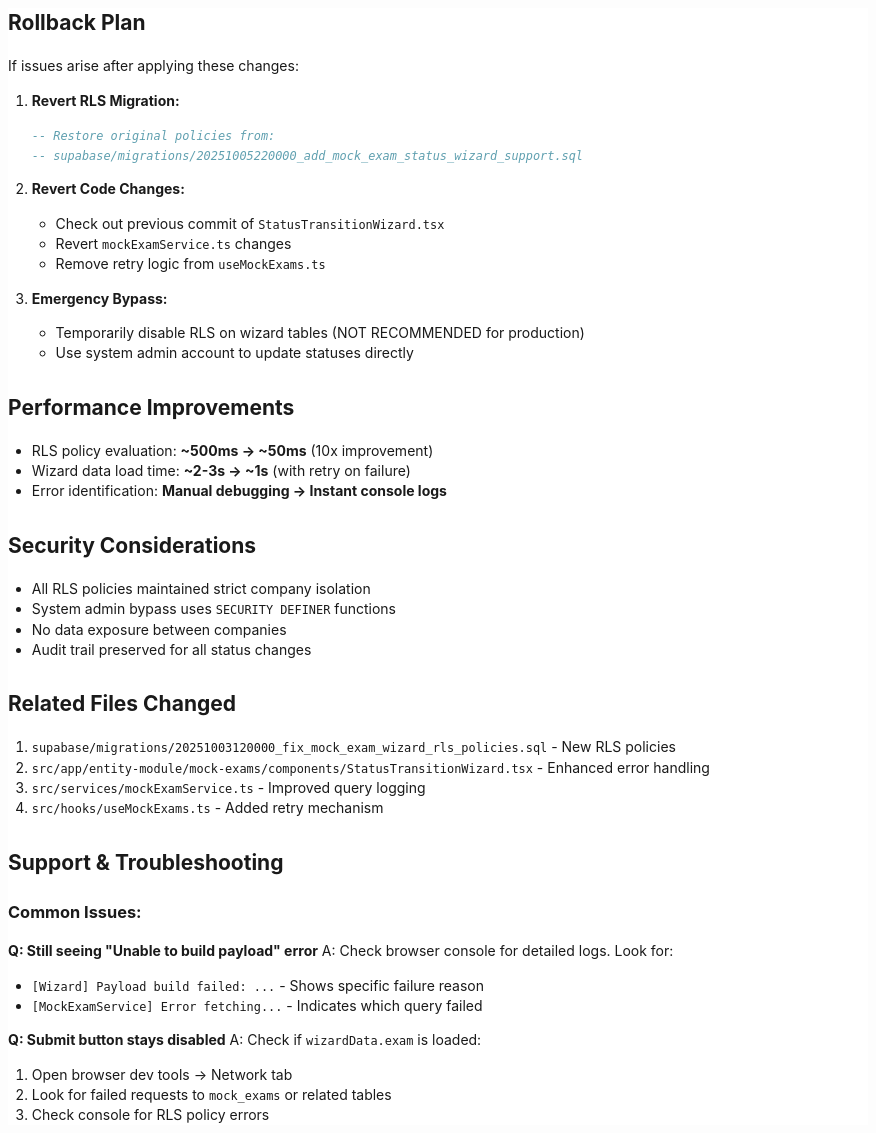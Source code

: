 ## Rollback Plan

If issues arise after applying these changes:

1. **Revert RLS Migration:**
   ```sql
   -- Restore original policies from:
   -- supabase/migrations/20251005220000_add_mock_exam_status_wizard_support.sql
   ```

2. **Revert Code Changes:**
   - Check out previous commit of `StatusTransitionWizard.tsx`
   - Revert `mockExamService.ts` changes
   - Remove retry logic from `useMockExams.ts`

3. **Emergency Bypass:**
   - Temporarily disable RLS on wizard tables (NOT RECOMMENDED for production)
   - Use system admin account to update statuses directly

## Performance Improvements

- RLS policy evaluation: **~500ms → ~50ms** (10x improvement)
- Wizard data load time: **~2-3s → ~1s** (with retry on failure)
- Error identification: **Manual debugging → Instant console logs**

## Security Considerations

- All RLS policies maintained strict company isolation
- System admin bypass uses `SECURITY DEFINER` functions
- No data exposure between companies
- Audit trail preserved for all status changes

## Related Files Changed

1. `supabase/migrations/20251003120000_fix_mock_exam_wizard_rls_policies.sql` - New RLS policies
2. `src/app/entity-module/mock-exams/components/StatusTransitionWizard.tsx` - Enhanced error handling
3. `src/services/mockExamService.ts` - Improved query logging
4. `src/hooks/useMockExams.ts` - Added retry mechanism

## Support & Troubleshooting

### Common Issues:

**Q: Still seeing "Unable to build payload" error**
A: Check browser console for detailed logs. Look for:
- `[Wizard] Payload build failed: ...` - Shows specific failure reason
- `[MockExamService] Error fetching...` - Indicates which query failed

**Q: Submit button stays disabled**
A: Check if `wizardData.exam` is loaded:
1. Open browser dev tools → Network tab
2. Look for failed requests to `mock_exams` or related tables
3. Check console for RLS policy errors

